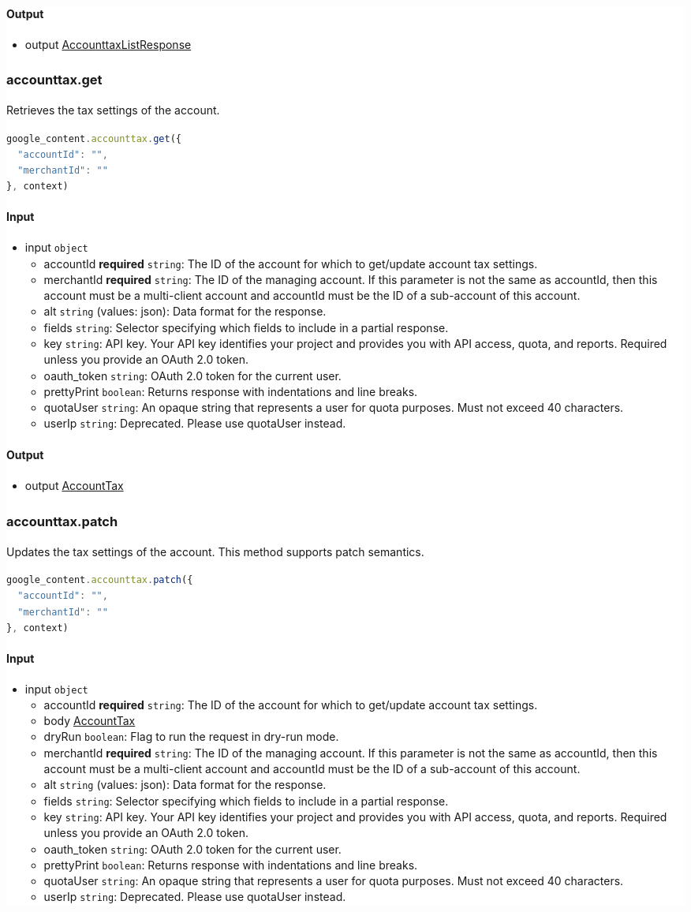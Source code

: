 #### Output
* output [AccounttaxListResponse](#accounttaxlistresponse)

### accounttax.get
Retrieves the tax settings of the account.


```js
google_content.accounttax.get({
  "accountId": "",
  "merchantId": ""
}, context)
```

#### Input
* input `object`
  * accountId **required** `string`: The ID of the account for which to get/update account tax settings.
  * merchantId **required** `string`: The ID of the managing account. If this parameter is not the same as accountId, then this account must be a multi-client account and accountId must be the ID of a sub-account of this account.
  * alt `string` (values: json): Data format for the response.
  * fields `string`: Selector specifying which fields to include in a partial response.
  * key `string`: API key. Your API key identifies your project and provides you with API access, quota, and reports. Required unless you provide an OAuth 2.0 token.
  * oauth_token `string`: OAuth 2.0 token for the current user.
  * prettyPrint `boolean`: Returns response with indentations and line breaks.
  * quotaUser `string`: An opaque string that represents a user for quota purposes. Must not exceed 40 characters.
  * userIp `string`: Deprecated. Please use quotaUser instead.

#### Output
* output [AccountTax](#accounttax)

### accounttax.patch
Updates the tax settings of the account. This method supports patch semantics.


```js
google_content.accounttax.patch({
  "accountId": "",
  "merchantId": ""
}, context)
```

#### Input
* input `object`
  * accountId **required** `string`: The ID of the account for which to get/update account tax settings.
  * body [AccountTax](#accounttax)
  * dryRun `boolean`: Flag to run the request in dry-run mode.
  * merchantId **required** `string`: The ID of the managing account. If this parameter is not the same as accountId, then this account must be a multi-client account and accountId must be the ID of a sub-account of this account.
  * alt `string` (values: json): Data format for the response.
  * fields `string`: Selector specifying which fields to include in a partial response.
  * key `string`: API key. Your API key identifies your project and provides you with API access, quota, and reports. Required unless you provide an OAuth 2.0 token.
  * oauth_token `string`: OAuth 2.0 token for the current user.
  * prettyPrint `boolean`: Returns response with indentations and line breaks.
  * quotaUser `string`: An opaque string that represents a user for quota purposes. Must not exceed 40 characters.
  * userIp `string`: Deprecated. Please use quotaUser instead.
